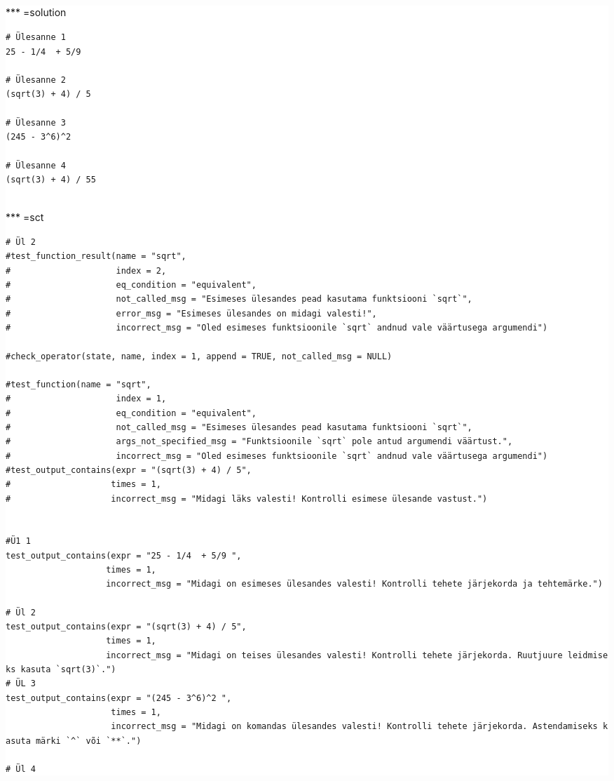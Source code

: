 ```{r}

```

*** =solution
```{r}
# Ülesanne 1
25 - 1/4  + 5/9

# Ülesanne 2
(sqrt(3) + 4) / 5

# Ülesanne 3
(245 - 3^6)^2 

# Ülesanne 4
(sqrt(3) + 4) / 55


```

*** =sct
```{r}
# Ül 2
#test_function_result(name = "sqrt",
#                     index = 2,
#                     eq_condition = "equivalent",
#                     not_called_msg = "Esimeses ülesandes pead kasutama funktsiooni `sqrt`",
#                     error_msg = "Esimeses ülesandes on midagi valesti!",
#                     incorrect_msg = "Oled esimeses funktsioonile `sqrt` andnud vale väärtusega argumendi")

#check_operator(state, name, index = 1, append = TRUE, not_called_msg = NULL)

#test_function(name = "sqrt",
#                     index = 1,
#                     eq_condition = "equivalent",
#                     not_called_msg = "Esimeses ülesandes pead kasutama funktsiooni `sqrt`",
#                     args_not_specified_msg = "Funktsioonile `sqrt` pole antud argumendi väärtust.",
#                     incorrect_msg = "Oled esimeses funktsioonile `sqrt` andnud vale väärtusega argumendi")
#test_output_contains(expr = "(sqrt(3) + 4) / 5",
#                    times = 1,
#                    incorrect_msg = "Midagi läks valesti! Kontrolli esimese ülesande vastust.")
 
 
#Ü1 1
test_output_contains(expr = "25 - 1/4  + 5/9 ",
                    times = 1,
                    incorrect_msg = "Midagi on esimeses ülesandes valesti! Kontrolli tehete järjekorda ja tehtemärke.")
 
# Ül 2
test_output_contains(expr = "(sqrt(3) + 4) / 5",
                    times = 1,
                    incorrect_msg = "Midagi on teises ülesandes valesti! Kontrolli tehete järjekorda. Ruutjuure leidmiseks kasuta `sqrt(3)`.")
# ÜL 3
test_output_contains(expr = "(245 - 3^6)^2 ",
                     times = 1,
                     incorrect_msg = "Midagi on komandas ülesandes valesti! Kontrolli tehete järjekorda. Astendamiseks kasuta märki `^` või `**`.")
 
# Ül 4
```